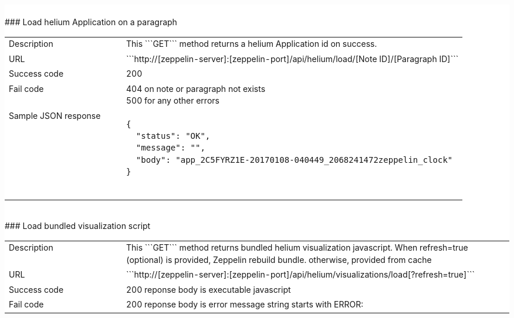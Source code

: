 <br/>
### Load helium Application on a paragraph

  <table class="table-configuration">
    <col width="200">
    <tr>
      <td>Description</td>
      <td>This ```GET``` method returns a helium Application id on success.</td>
    </tr>
    <tr>
      <td>URL</td>
      <td>```http://[zeppelin-server]:[zeppelin-port]/api/helium/load/[Note ID]/[Paragraph ID]```</td>
    </tr>
    <tr>
      <td>Success code</td>
      <td>200</td>
    </tr>
    <tr>
      <td>Fail code</td>
      <td>
          404 on note or paragraph not exists <br/>
          500 for any other errors
      </td>
    </tr>
    <tr>
      <td>Sample JSON response</td>
      <td>
        <pre>
{
  "status": "OK",
  "message": "",
  "body": "app_2C5FYRZ1E-20170108-040449_2068241472zeppelin_clock"
}
        </pre>
      </td>
    </tr>
  </table>

<br/>
### Load bundled visualization script

  <table class="table-configuration">
    <col width="200">
    <tr>
      <td>Description</td>
      <td>This ```GET``` method returns bundled helium visualization javascript. When refresh=true (optional) is provided, Zeppelin rebuild bundle. otherwise, provided from cache</td>
    </tr>
    <tr>
      <td>URL</td>
      <td>```http://[zeppelin-server]:[zeppelin-port]/api/helium/visualizations/load[?refresh=true]```</td>
    </tr>
    <tr>
      <td>Success code</td>
      <td>200 reponse body is executable javascript</td>
    </tr>
    <tr>
      <td>Fail code</td>
      <td>
          200 reponse body is error message string starts with ERROR:<br/>
      </td>
    </tr>